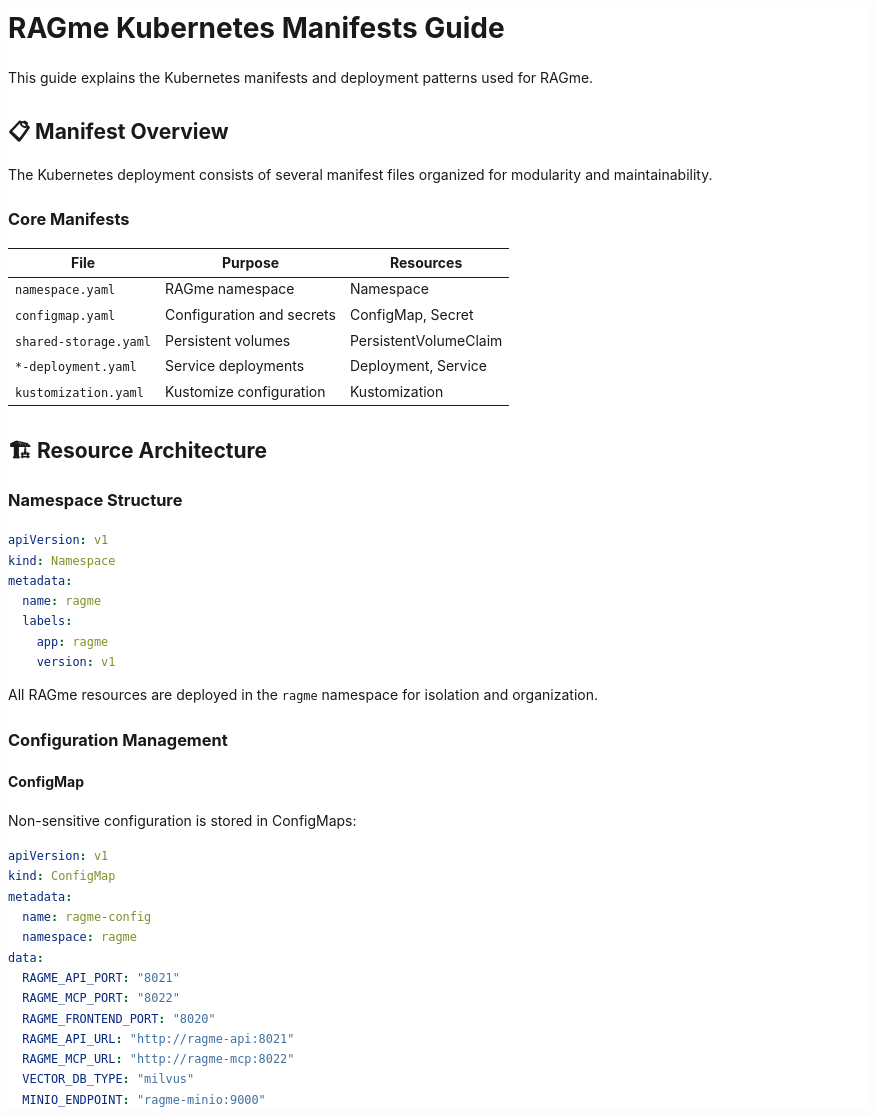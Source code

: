 # RAGme Kubernetes Manifests Guide

This guide explains the Kubernetes manifests and deployment patterns used for RAGme.

## 📋 Manifest Overview

The Kubernetes deployment consists of several manifest files organized for modularity and maintainability.

### Core Manifests

| File | Purpose | Resources |
|------|---------|-----------|
| `namespace.yaml` | RAGme namespace | Namespace |
| `configmap.yaml` | Configuration and secrets | ConfigMap, Secret |
| `shared-storage.yaml` | Persistent volumes | PersistentVolumeClaim |
| `*-deployment.yaml` | Service deployments | Deployment, Service |
| `kustomization.yaml` | Kustomize configuration | Kustomization |

## 🏗️ Resource Architecture

### Namespace Structure

```yaml
apiVersion: v1
kind: Namespace
metadata:
  name: ragme
  labels:
    app: ragme
    version: v1
```

All RAGme resources are deployed in the `ragme` namespace for isolation and organization.

### Configuration Management

#### ConfigMap

Non-sensitive configuration is stored in ConfigMaps:

```yaml
apiVersion: v1
kind: ConfigMap
metadata:
  name: ragme-config
  namespace: ragme
data:
  RAGME_API_PORT: "8021"
  RAGME_MCP_PORT: "8022"
  RAGME_FRONTEND_PORT: "8020"
  RAGME_API_URL: "http://ragme-api:8021"
  RAGME_MCP_URL: "http://ragme-mcp:8022"
  VECTOR_DB_TYPE: "milvus"
  MINIO_ENDPOINT: "ragme-minio:9000"
```
